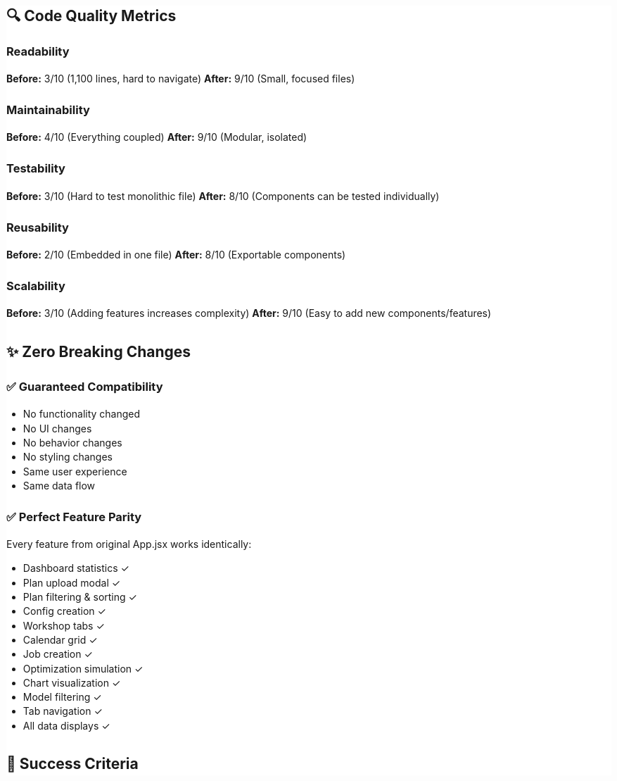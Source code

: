 ## 🔍 Code Quality Metrics

### Readability
**Before:** 3/10 (1,100 lines, hard to navigate)
**After:** 9/10 (Small, focused files)

### Maintainability
**Before:** 4/10 (Everything coupled)
**After:** 9/10 (Modular, isolated)

### Testability
**Before:** 3/10 (Hard to test monolithic file)
**After:** 8/10 (Components can be tested individually)

### Reusability
**Before:** 2/10 (Embedded in one file)
**After:** 8/10 (Exportable components)

### Scalability
**Before:** 3/10 (Adding features increases complexity)
**After:** 9/10 (Easy to add new components/features)

## ✨ Zero Breaking Changes

### ✅ Guaranteed Compatibility
- No functionality changed
- No UI changes
- No behavior changes
- No styling changes
- Same user experience
- Same data flow

### ✅ Perfect Feature Parity
Every feature from original App.jsx works identically:
- Dashboard statistics ✓
- Plan upload modal ✓
- Plan filtering & sorting ✓
- Config creation ✓
- Workshop tabs ✓
- Calendar grid ✓
- Job creation ✓
- Optimization simulation ✓
- Chart visualization ✓
- Model filtering ✓
- Tab navigation ✓
- All data displays ✓

## 🎯 Success Criteria

